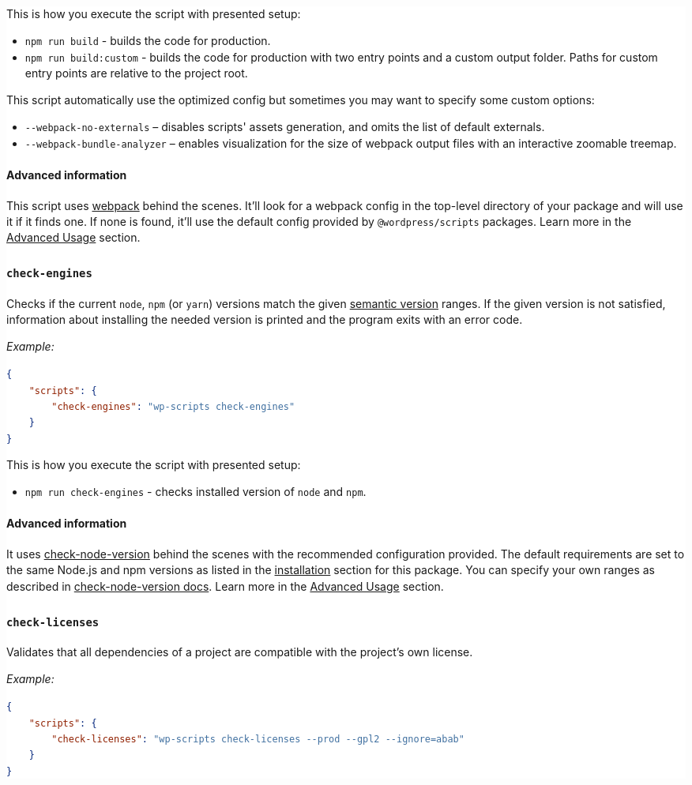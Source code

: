 This is how you execute the script with presented setup:

-   `npm run build` - builds the code for production.
-   `npm run build:custom` - builds the code for production with two entry points and a custom output folder. Paths for custom entry points are relative to the project root.

This script automatically use the optimized config but sometimes you may want to specify some custom options:

-   `--webpack-no-externals` – disables scripts' assets generation, and omits the list of default externals.
-   `--webpack-bundle-analyzer` – enables visualization for the size of webpack output files with an interactive zoomable treemap.

#### Advanced information

This script uses [webpack](https://webpack.js.org/) behind the scenes. It’ll look for a webpack config in the top-level directory of your package and will use it if it finds one. If none is found, it’ll use the default config provided by `@wordpress/scripts` packages. Learn more in the [Advanced Usage](#advanced-usage) section.

### `check-engines`

Checks if the current `node`, `npm` (or `yarn`) versions match the given [semantic version](https://semver.org/) ranges. If the given version is not satisfied, information about installing the needed version is printed and the program exits with an error code.

_Example:_

```json
{
	"scripts": {
		"check-engines": "wp-scripts check-engines"
	}
}
```

This is how you execute the script with presented setup:

-   `npm run check-engines` - checks installed version of `node` and `npm`.

#### Advanced information

It uses [check-node-version](https://www.npmjs.com/package/check-node-version) behind the scenes with the recommended configuration provided. The default requirements are set to the same Node.js and npm versions as listed in the [installation](#installation) section for this package. You can specify your own ranges as described in [check-node-version docs](https://www.npmjs.com/package/check-node-version). Learn more in the [Advanced Usage](#advanced-usage) section.

### `check-licenses`

Validates that all dependencies of a project are compatible with the project’s own license.

_Example:_

```json
{
	"scripts": {
		"check-licenses": "wp-scripts check-licenses --prod --gpl2 --ignore=abab"
	}
}
```
